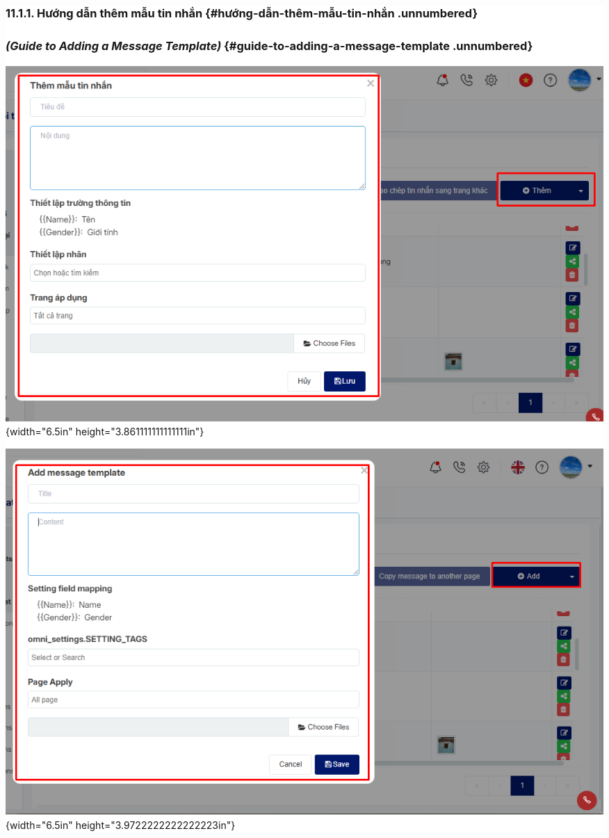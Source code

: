 ### 11.1.1. Hướng dẫn thêm mẫu tin nhắn {#hướng-dẫn-thêm-mẫu-tin-nhắn .unnumbered}

### *(Guide to Adding a Message Template)* {#guide-to-adding-a-message-template .unnumbered}

![](./media/media/image15.png){width="6.5in"
height="3.861111111111111in"}

![](./media/media/image33.png){width="6.5in"
height="3.9722222222222223in"}